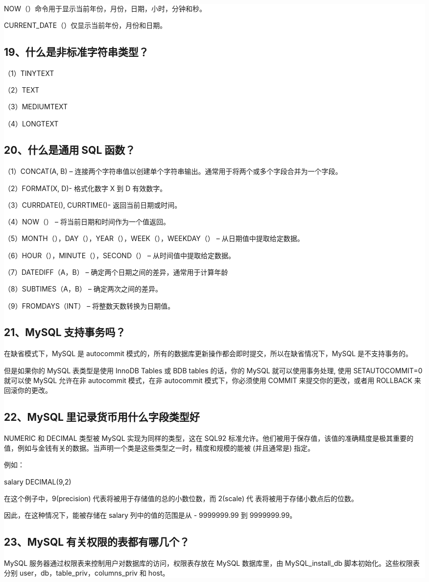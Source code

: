 NOW（）命令用于显示当前年份，月份，日期，小时，分钟和秒。

CURRENT_DATE（）仅显示当前年份，月份和日期。

**19、什么是非标准字符串类型？**
-------------------

（1）TINYTEXT

（2）TEXT

（3）MEDIUMTEXT

（4）LONGTEXT

**20、什么是通用 SQL 函数？**
--------------------

（1）CONCAT(A, B) – 连接两个字符串值以创建单个字符串输出。通常用于将两个或多个字段合并为一个字段。

（2）FORMAT(X, D)- 格式化数字 X 到 D 有效数字。

（3）CURRDATE(), CURRTIME()- 返回当前日期或时间。

（4）NOW（） – 将当前日期和时间作为一个值返回。

（5）MONTH（），DAY（），YEAR（），WEEK（），WEEKDAY（） – 从日期值中提取给定数据。

（6）HOUR（），MINUTE（），SECOND（） – 从时间值中提取给定数据。

（7）DATEDIFF（A，B） – 确定两个日期之间的差异，通常用于计算年龄

（8）SUBTIMES（A，B） – 确定两次之间的差异。

（9）FROMDAYS（INT） – 将整数天数转换为日期值。

**21、MySQL 支持事务吗？**
-------------------

在缺省模式下，MySQL 是 autocommit 模式的，所有的数据库更新操作都会即时提交，所以在缺省情况下，MySQL 是不支持事务的。

但是如果你的 MySQL 表类型是使用 InnoDB Tables 或 BDB tables 的话，你的 MySQL 就可以使用事务处理, 使用 SETAUTOCOMMIT=0 就可以使 MySQL 允许在非 autocommit 模式，在非 autocommit 模式下，你必须使用 COMMIT 来提交你的更改，或者用 ROLLBACK 来回滚你的更改。

**22、MySQL 里记录货币用什么字段类型好**
--------------------------

NUMERIC 和 DECIMAL 类型被 MySQL 实现为同样的类型，这在 SQL92 标准允许。他们被用于保存值，该值的准确精度是极其重要的值，例如与金钱有关的数据。当声明一个类是这些类型之一时，精度和规模的能被 (并且通常是) 指定。

例如：

salary DECIMAL(9,2)

在这个例子中，9(precision) 代表将被用于存储值的总的小数位数，而 2(scale) 代 表将被用于存储小数点后的位数。

因此，在这种情况下，能被存储在 salary 列中的值的范围是从 - 9999999.99 到 9999999.99。

**23、MySQL 有关权限的表都有哪几个？**
-------------------------

MySQL 服务器通过权限表来控制用户对数据库的访问，权限表存放在 MySQL 数据库里，由 MySQL_install_db 脚本初始化。这些权限表分别 user，db，table_priv，columns_priv 和 host。
